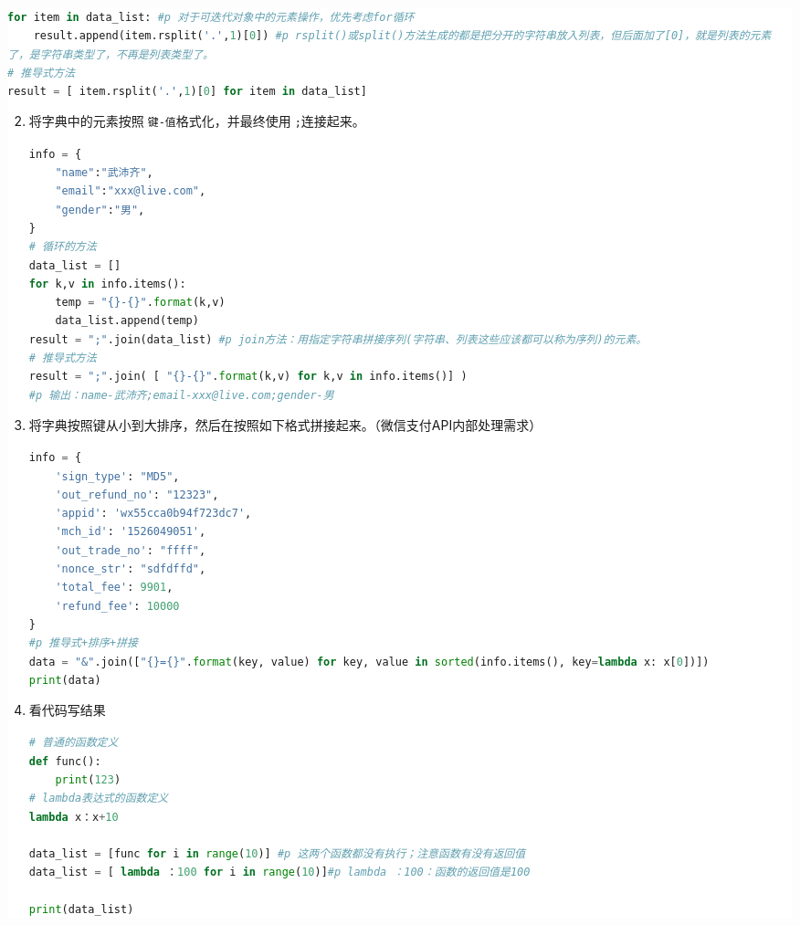    ```python
   for item in data_list: #p 对于可迭代对象中的元素操作，优先考虑for循环
       result.append(item.rsplit('.',1)[0]) #p rsplit()或split()方法生成的都是把分开的字符串放入列表，但后面加了[0]，就是列表的元素了，是字符串类型了，不再是列表类型了。
   # 推导式方法
   result = [ item.rsplit('.',1)[0] for item in data_list]
   ```

2. 将字典中的元素按照 `键-值`格式化，并最终使用 `;`连接起来。

   ```python
   info = {
       "name":"武沛齐",
       "email":"xxx@live.com",
       "gender":"男",
   }
   # 循环的方法
   data_list = [] 
   for k,v in info.items():
       temp = "{}-{}".format(k,v)
       data_list.append(temp)
   result = ";".join(data_list) #p join方法：用指定字符串拼接序列(字符串、列表这些应该都可以称为序列)的元素。
   # 推导式方法
   result = ";".join( [ "{}-{}".format(k,v) for k,v in info.items()] )
   #p 输出：name-武沛齐;email-xxx@live.com;gender-男
   ```

3. 将字典按照键从小到大排序，然后在按照如下格式拼接起来。（微信支付API内部处理需求）

   ```python
   info = {
       'sign_type': "MD5",
       'out_refund_no': "12323",
       'appid': 'wx55cca0b94f723dc7',
       'mch_id': '1526049051',
       'out_trade_no': "ffff",
       'nonce_str': "sdfdffd",
       'total_fee': 9901,
       'refund_fee': 10000
   }
   #p 推导式+排序+拼接
   data = "&".join(["{}={}".format(key, value) for key, value in sorted(info.items(), key=lambda x: x[0])])
   print(data)
   ```

4. 看代码写结果

   ```python
   # 普通的函数定义
   def func():
       print(123)
   # lambda表达式的函数定义
   lambda x：x+10
   
   data_list = [func for i in range(10)] #p 这两个函数都没有执行；注意函数有没有返回值
   data_list = [ lambda ：100 for i in range(10)]#p lambda ：100：函数的返回值是100
   
   print(data_list)
   ```
